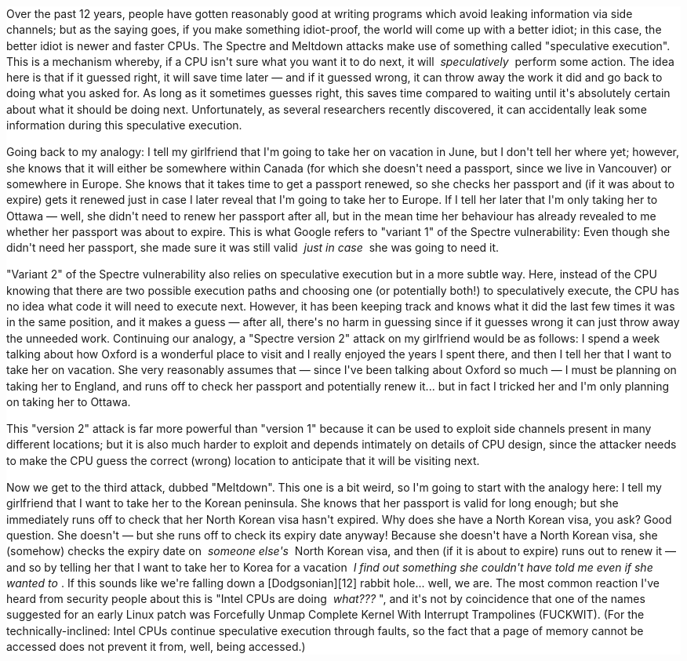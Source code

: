 Over the past 12 years, people have gotten reasonably good at writing programs which avoid leaking information via side channels; but as the saying goes, if you make something idiot-proof, the world will come up with a better idiot; in this case, the better idiot is newer and faster CPUs. The Spectre and Meltdown attacks make use of something called "speculative execution". This is a mechanism whereby, if a CPU isn't sure what you want it to do next, it will  _speculatively_  perform some action. The idea here is that if it guessed right, it will save time later — and if it guessed wrong, it can throw away the work it did and go back to doing what you asked for. As long as it sometimes guesses right, this saves time compared to waiting until it's absolutely certain about what it should be doing next. Unfortunately, as several researchers recently discovered, it can accidentally leak some information during this speculative execution.

Going back to my analogy: I tell my girlfriend that I'm going to take her on vacation in June, but I don't tell her where yet; however, she knows that it will either be somewhere within Canada (for which she doesn't need a passport, since we live in Vancouver) or somewhere in Europe. She knows that it takes time to get a passport renewed, so she checks her passport and (if it was about to expire) gets it renewed just in case I later reveal that I'm going to take her to Europe. If I tell her later that I'm only taking her to Ottawa — well, she didn't need to renew her passport after all, but in the mean time her behaviour has already revealed to me whether her passport was about to expire. This is what Google refers to "variant 1" of the Spectre vulnerability: Even though she didn't need her passport, she made sure it was still valid  _just in case_  she was going to need it.

"Variant 2" of the Spectre vulnerability also relies on speculative execution but in a more subtle way. Here, instead of the CPU knowing that there are two possible execution paths and choosing one (or potentially both!) to speculatively execute, the CPU has no idea what code it will need to execute next. However, it has been keeping track and knows what it did the last few times it was in the same position, and it makes a guess — after all, there's no harm in guessing since if it guesses wrong it can just throw away the unneeded work. Continuing our analogy, a "Spectre version 2" attack on my girlfriend would be as follows: I spend a week talking about how Oxford is a wonderful place to visit and I really enjoyed the years I spent there, and then I tell her that I want to take her on vacation. She very reasonably assumes that — since I've been talking about Oxford so much — I must be planning on taking her to England, and runs off to check her passport and potentially renew it... but in fact I tricked her and I'm only planning on taking her to Ottawa.

This "version 2" attack is far more powerful than "version 1" because it can be used to exploit side channels present in many different locations; but it is also much harder to exploit and depends intimately on details of CPU design, since the attacker needs to make the CPU guess the correct (wrong) location to anticipate that it will be visiting next.

Now we get to the third attack, dubbed "Meltdown". This one is a bit weird, so I'm going to start with the analogy here: I tell my girlfriend that I want to take her to the Korean peninsula. She knows that her passport is valid for long enough; but she immediately runs off to check that her North Korean visa hasn't expired. Why does she have a North Korean visa, you ask? Good question. She doesn't — but she runs off to check its expiry date anyway! Because she doesn't have a North Korean visa, she (somehow) checks the expiry date on  _someone else's_  North Korean visa, and then (if it is about to expire) runs out to renew it — and so by telling her that I want to take her to Korea for a vacation  _I find out something she couldn't have told me even if she wanted to_ . If this sounds like we're falling down a [Dodgsonian][12] rabbit hole... well, we are. The most common reaction I've heard from security people about this is "Intel CPUs are doing  _what???_ ", and it's not by coincidence that one of the names suggested for an early Linux patch was Forcefully Unmap Complete Kernel With Interrupt Trampolines (FUCKWIT). (For the technically-inclined: Intel CPUs continue speculative execution through faults, so the fact that a page of memory cannot be accessed does not prevent it from, well, being accessed.)
